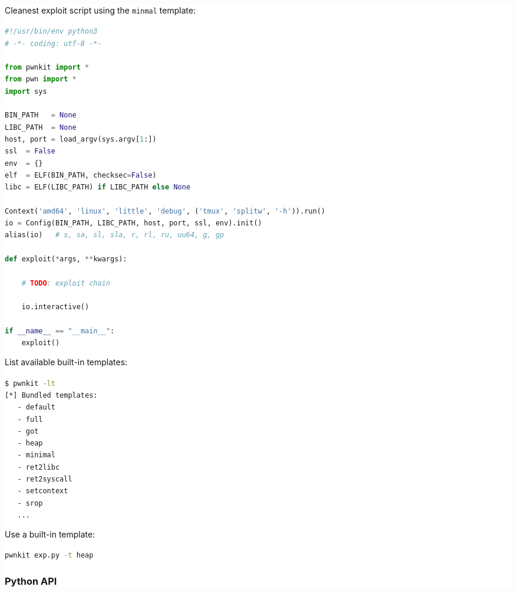 Cleanest exploit script using the `minmal` template:
```python
#!/usr/bin/env python3
# -*- coding: utf-8 -*-

from pwnkit import *
from pwn import *
import sys

BIN_PATH   = None
LIBC_PATH  = None
host, port = load_argv(sys.argv[1:])
ssl  = False
env  = {}
elf  = ELF(BIN_PATH, checksec=False)
libc = ELF(LIBC_PATH) if LIBC_PATH else None

Context('amd64', 'linux', 'little', 'debug', ('tmux', 'splitw', '-h')).run()
io = Config(BIN_PATH, LIBC_PATH, host, port, ssl, env).init()
alias(io)	# s, sa, sl, sla, r, rl, ru, uu64, g, gp

def exploit(*args, **kwargs):
   
    # TODO: exploit chain

    io.interactive()

if __name__ == "__main__":
    exploit()
```

List available built-in templates:
```bash
$ pwnkit -lt
[*] Bundled templates:
   - default
   - full
   - got
   - heap
   - minimal
   - ret2libc
   - ret2syscall
   - setcontext
   - srop
   ...
```
Use a built-in template:
```bash
pwnkit exp.py -t heap
```

### Python API
